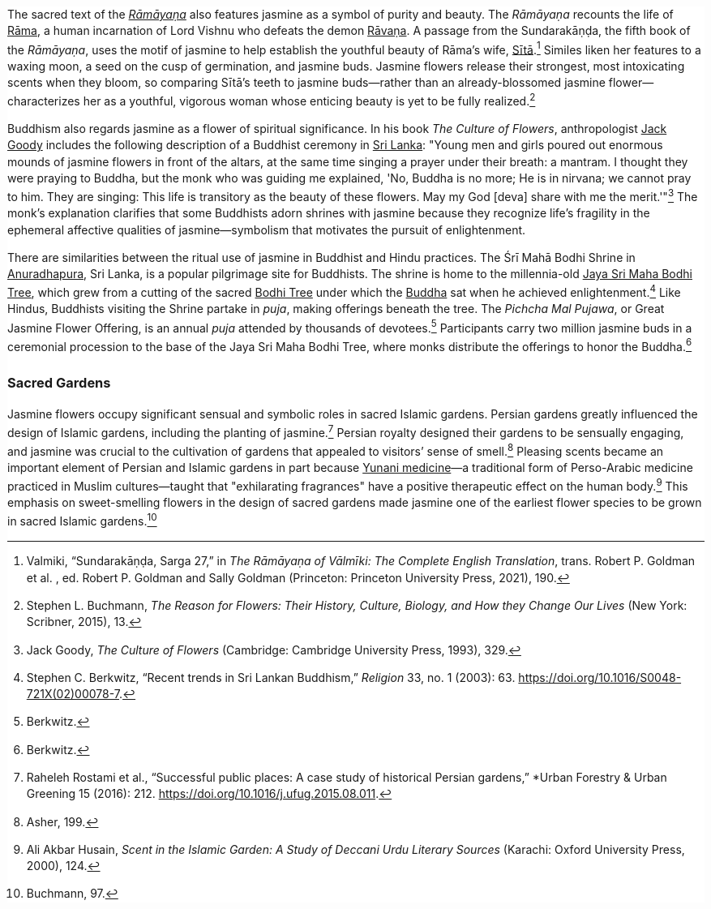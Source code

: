The sacred text of the *[Rāmāyaṇa](Q37293)* also features jasmine as a symbol of purity and beauty. The *Rāmāyaṇa* recounts the life of [Rāma](Q160213), a human incarnation of Lord Vishnu who defeats the demon [Rāvaṇa](Q235102). A passage from the Sundarakāṇḍa, the fifth book of the *Rāmāyaṇa*, uses the motif of jasmine to help establish the youthful beauty of Rāma’s wife, [Sītā](Q191114).[^14] Similes liken her features to a waxing moon, a seed on the cusp of germination, and jasmine buds. Jasmine flowers release their strongest, most intoxicating scents when they bloom, so comparing Sītā’s teeth to jasmine buds—rather than an already-blossomed jasmine flower—characterizes her as a youthful, vigorous woman whose enticing beauty is yet to be fully realized.[^15]
<param ve-image
       src="wc:Rama_and_Sita,_with_Lakshmana_returning_to_Ayodhya.jpg"
       caption="Artist once known, *Rama with Sita and Lakshmana returning to Ayodhya*, ca. 1650. Opaque watercolor on paper, 17.7 x 25.3 cm. National Museum, New Delhi, *Wikimedia Commons*.">

Buddhism also regards jasmine as a flower of spiritual significance. In his book *The Culture of Flowers*, anthropologist [Jack Goody](Q636191) includes the following description of a Buddhist ceremony in [Sri Lanka](Q854): "Young men and girls poured out enormous mounds of jasmine flowers in front of the altars, at the same time singing a prayer under their breath: a mantram. I thought they were praying to Buddha, but the monk who was guiding me explained, 'No, Buddha is no more; He is in nirvana; we cannot pray to him. They are singing: This life is transitory as the beauty of these flowers. May my God [deva] share with me the merit.'"[^16] The monk’s explanation clarifies that some Buddhists adorn shrines with jasmine because they recognize life’s fragility in the ephemeral affective qualities of jasmine—symbolism that motivates the pursuit of enlightenment. 
<param ve-image
       src="wc:SL_Badulla_asv2020-01_img11_Muthiyangana_Temple.jpg"
       caption="A. Savin, *Shrine Room of Muthiyangana Temple complex in Badulla, Sri Lanka*, 2020, *Wikimedia Commons*.">

There are similarities between the ritual use of jasmine in Buddhist and Hindu practices. The Śrī Mahā Bodhi Shrine in [Anuradhapura](Q5724), Sri Lanka, is a popular pilgrimage site for Buddhists. The shrine is home to the millennia-old [Jaya Sri Maha Bodhi Tree](Q944175), which grew from a cutting of the sacred [Bodhi Tree](Q321437) under which the [Buddha](Q9441) sat when he achieved enlightenment.[^17] Like Hindus, Buddhists visiting the Shrine partake in *puja*, making offerings beneath the tree. The *Pichcha Mal Pujawa*, or Great Jasmine Flower Offering, is an annual *puja* attended by thousands of devotees.[^18] Participants carry two million jasmine buds in a ceremonial procession to the base of the Jaya Sri Maha Bodhi Tree, where monks distribute the offerings to honor the Buddha.[^19]
<param ve-image
       src="wc:Bodhi_Tree_Maha_Bodhi_Temple_Bodh_Gaya_India_-_panoramio_(1).jpg"
       caption="Hiroki Ogawa, *Bodhi Tree Maha Bodhi Temple Bodh Gaya India*, 2015, *Wikimedia Commons*.">
<param ve-image
       src="gh:plant-humanities/media/jasmine/pooja.jpg"
       caption="Chandana Perera, *Pichcha Mal Pooja*, 2014, *Flickr*.">

### Sacred Gardens
Jasmine flowers occupy significant sensual and symbolic roles in sacred Islamic gardens. Persian gardens greatly influenced the design of Islamic gardens, including the planting of jasmine.[^20] Persian royalty designed their gardens to be sensually engaging, and jasmine was crucial to the cultivation of gardens that appealed to visitors’ sense of smell.[^21] Pleasing scents became an important element of Persian and Islamic gardens in part because [Yunani medicine](Q1520176)—a traditional form of Perso-Arabic medicine practiced in Muslim cultures—taught that "exhilarating fragrances" have a positive therapeutic effect on the human body.[^22] This emphasis on sweet-smelling flowers in the design of sacred gardens made jasmine one of the earliest flower species to be grown in sacred Islamic gardens.[^23]
<param ve-image
       src="wc:Shazdeh_Garden_05.jpg"
       caption="Ahmad Masoominezhad, *Shazdeh Garden*, 2005, *Wikimedia Commons*.">


[^1]: “Common jasmine,” Kew, accessed August 26, 2024, https://www.kew.org/plants/-jasmine; Sugata Ray, “A ‘Small’ Story of the Jasmine Flower in the Age of Global Botany,” in *Crafting Enlightenment: Artisanal Histories and Transnational Network*, eds. Lauren R. Cannady and Jennifer Ferng (Liverpool: Liverpool University Press, 2021), 247–272.
[^2]: “Common jasmine,” Kew, accessed August 26, 2024, https://www.kew.org/plants/-jasmine.
[^3]: Ernest Weekley, *An Etymological Dictionary of Modern English* (London: John Murray, 1921), 779.
[^5]: Aleesha Harris, “In Grasse, this precious 'flower of the stars' grows,” *Vancouver Sun*, October 19, 2023. https://vancouversun.com/life/fashion-beauty/in-grasse-this-precious-flower-of-the-stars-grows.
[^6]: “*Jasminum officinale*,” Kew: Plants of the World Online, accessed August 26, 2024. https://powo.science.kew.org/taxon/urn:lsid:ipni.org:names:609672-1; “*Jasminum grandiflorum*,” Kew: Plants of the World Online, accessed August 26, 2024. https://powo.science.kew.org/taxon/urn:lsid:ipni.org:names:328130-2.
[^7]: “*Jasminum sambac*,” Kew: Plants of the World Online, accessed August 26, 2024. https://powo.science.kew.org/taxon/urn:lsid:ipni.org:names:609755-1.
[^8]: Stine Bruland, “‘The Eye Likes It’: National Identity and the Aesthetics of Attraction Among Sri Lankan Tamil Catholics and Hindus,” in *Creativity in Transition: Politics and Aesthetics of Cultural Production Across the Globe*, eds. Maruška Svašek and Birgit Meyer (New York: Berghahn Books, 2016), 256.
[^9]: Bruland, 258.
[^10]: Mark Cartwright, “Krishna,” *World History Encyclopedia*, October 1, 2015. https://www.worldhistory.org/Krishna/.
[^11]: Sugata Ray, “A ‘Small’ Story of the Jasmine Flower in the Age of Global Botany,” in *Crafting Enlightenment: Artisanal Histories and Transnational Network*, eds. Lauren R. Cannady and Jennifer Ferng (Liverpool: Liverpool University Press, 2021), 262.
[^12]: Ray, add page number.
[^13]: Catherine B. Asher, ”‘It is a Day for Enjoyment and Revelry’: The Monsoon Garden,” in *Monsoon Feelings: A History of Emotions in the Rain*, eds. Imke Rajamani et al. (New Delhi: Niyogi Books, 2018), 209.
[^14]: Valmiki, “Sundarakāṇḍa, Sarga 27,” in *The Rāmāyaṇa of Vālmīki: The Complete English Translation*, trans. Robert P. Goldman et al. , ed. Robert P. Goldman and Sally Goldman (Princeton: Princeton University Press, 2021), 190.
[^15]: Stephen L. Buchmann, *The Reason for Flowers: Their History, Culture, Biology, and How they Change Our Lives* (New York: Scribner, 2015), 13.
[^16]: Jack Goody, *The Culture of Flowers* (Cambridge: Cambridge University Press, 1993), 329.
[^17]: Stephen C. Berkwitz, “Recent trends in Sri Lankan Buddhism,” *Religion* 33, no. 1 (2003): 63. https://doi.org/10.1016/S0048-721X(02)00078-7.
[^18]: Berkwitz.
[^19]: Berkwitz.
[^20]: Raheleh Rostami et al., “Successful public places: A case study of historical Persian gardens,” *Urban Forestry & Urban Greening 15 (2016): 212. https://doi.org/10.1016/j.ufug.2015.08.011.
[^21]: Asher, 199.
[^22]: Ali Akbar Husain, *Scent in the Islamic Garden: A Study of Deccani Urdu Literary Sources* (Karachi: Oxford University Press, 2000), 124.
[^23]: Buchmann, 97.
[^24]: Asher, 199.
[^25]: Asher, 188.
[^26]: Ibrahim Mohammad Abuaemar, “Islamic Gardens: The Model of Alhambra Gardens in Granada,” Bibliotheca Alexandrina 2020: 1–16. https://www.researchgate.net/publication/344523763_Islamic_Gardens_The_Model_of_Alhambra_Gardens_in_Granada
[^27]: Ahmed Ali, trans., *Al-Qur'an* (Princeton: Princeton University Press, 2001), 103; To interpret this excerpt, it is important to understand that Allah uses the pronoun “We” to connote his divinity. He is not referring to Himself and someone else. Hamza Karamali, “If Allah is One, Then Why Does He Refer to Himself with the Plural Pronoun, ‘We’?,” Basira Education, https://www.basiraeducation.org/blog/god-plural-pronoun.
[^28]: Ray, 252–253. 
[^29]: Ray, 262.
[^30]: The *Bhagavata Purana* is a sacred Hindu text that encourages devotion to Lord Krishna; Ray, 260–262.
[^31]: Ray, 260–262, 269, 270.
[^32]: Ray, 268.
[^33]: John Jackson, “Art. VI.—Note to the Editors on the Native Mode of Preparing the Perfumed Oils of Jasmine and Bela,” in *The Journal of the Asiatic Society of Bengal*, eds. the acting secretaries of the Asiatic Society of Bengal (Calcutta: Bishop’s College Press, 1832), 496–497. https://www.biodiversitylibrary.org/page/40036593#page/542/mode/1up.
[^34]: Crystal Raypole, “‘Native American’ or ‘American Indian’? How to Talk About Indigenous People of America,” *Healthline*, March 16, 2021. https://www.healthline.com/health/native-american-vs-american-indian.
[^35]: Pēyaṉār Ainkuruṉūru, “Seven Said by the Foster Mother,” in *Poems of Love and War: From the Eight Anthologies and the Ten Long Poems of Classical Tamil*, ed. & trans. A. K. Ramanujan (New York: Columbia University Press, 1985), 86.
[^36]: Syeda Bushra Zaidi, “Gender Roles in Pakistani-Urdu Wedding Song,” *Journal of English Education and Linguistics Studies* 3, no. 1 (2016): 11. https://doi.org/10.30762/jeels.v3i1.171.
[^37]: Goody, 341.
[^38]: Goody, 345.
[^39]: Aswini Dutt. R, NS Satish Kumar, and Sandhya K. Hemraj, “The Rationale Behind Wearing Strings of Jasmine Flower by the Lactating South Indian Women,” *Iranian Journal of Medical Hypotheses and Ideas* 5, no. 6 (2011): 1. https://www.oalib.com/research/2037061; Asher, 209.
[^40]: Zaidi, 11.
[^41]: Goody, 343.
[^42]: “Kakubha Ragini, page from a Dispersed Ragamala Series,” Brooklyn Museum, accessed October 20, 2024. https://www.brooklynmuseum.org/opencollection/objects/120348.
[^43]: “Kakubha Ragini,” George Mason University, 2020. https://ragamalaexhibit.com/kakubha-ragini/.
[^44]: Ron Rubin and Stuart Avery Gold, *Tea Chings: The Tea and Herb Companion* (New York: Newmarket Press, 2002), 101.
[^45]: “Chinese New Year Decorations,” Wake Forest Timothy S. Y. Lam Museum of Anthropology, accessed August 27, 2024. https://lammuseum.wfu.edu/education/teachers/chinese-new-year/chinese-new-year-decorations/.
[^46]: Goody, 407.
[^47]: “Fuzhou Jasmine and Tea System,” Food and Agriculture Organization of the United Nations, accessed August 26, 2024. https://www.fao.org/giahs/giahsaroundtheworld/designated-sites/asia-and-the-pacific/fuzhou-jasmine-and-tea-culture-system/detailed-information/zh/#:~:text=Fuzhou%20is%20the%20most%20important,contribution%20to%20the%20local%20economy.
[^48]: Celia Fisher, *The Medieval Flower Book* (London: The British Library, 2007), 70; Fisher, *Flowers of the Renaissance* (Los Angeles: J. Paul Getty Museum, 2011), 30.; Deirdre Larkin, “Jasmine Goes West,” The Cloisters Museum and Gardens Blog, September 19, 2008. https://blog.metmuseum.org/cloistersgardens/2008/09/19/jasmine-goes-west/.
[^49]: British Library, Egerton MS 747, fol. 98.
[^50]: Larkin.
[^51]: Larkin.
[^52]: Sabine van Sprang (ed.), *L’empire de flore: Histoire et représentation des fleurs en Europe du XVIe au XIXe siècle* (Brussels: La Renaissance du Livre, 1996), 152.
[^53]: Fisher, *Flowers in Medieval Manuscripts* (Toronto and Buffalo: University of Toronto Press, 2004), 55.
[^54]: Mirella D’Ancona Levi, *The Garden of the Renaissance: Botanical Symbolism in Italian Painting* (Florence: L. S. Olschki, 1977), 193.
[^55]: D’Ancona, 194.
[^56]: Lyte's English translation was based on l'Ecluse's French translation of *Dodoens Cruydeboeck* rather than the original. Henry Lyte, *A niewe herball or historie of plantes: wherein is contayned the whole discourse and perfect description of all sortes of herbes and plantes: their diuers & sundry kindes: their straunge figures, fashions, and shapes: their names, natures, operations, and vertues: and that not onely of those which are here growing in this our countrie of Englande, but of all others also of forrayne realmes, commonly vsed in Physicke* (London: Bollifant, 1595).
[^57]: Lyte, 763–764.
[^58]: Tania Bayard, *Sweet Herbs and Sundry Flowers: Medieval Gardens and the Gardens of the Cloisters* (New York: Metropolitan Museum of Art, 1997), 81.
[^59]: Holly Dugan, *The Ephemeral History of Perfume: Scent and Sense in Early Modern England* (Baltimore: Johns Hopkins University Press, 2011), 156.
[^60]: Louisa Johnson, *Every lady her own flower gardener* (New Haven: S. Babcock, 1842), 78–80.
[^61]: Dugan, 155.
[^62]: Johnson, 79.
[^63]: Mrs. C. M. Kirtland, *The Language and Poetry of Flowers* (Chicago: Belford, Clarke & Co, 1884), 119–124.
[^64]: Quoted in Donald McDonald, *Sweet-Scented Flowers and Fragrant Leaves* (New York: Charles Scribner’s Sons, 1895), 61.
[^65]: Dugan, 156. 
[^66]: Pierre-Joseph Buch’oz, *Toilette de Flore, ou Essai sur les plantes et les fleurs qui peuvent servir d'ornement aux dames* (Paris: Valade, 1771), 33–34. Translation by the authors.
[^67]: “Common jasmine,” Kew, accessed August 26, 2024. https://www.kew.org/plants/-jasmine; Goody, 213.
[^68]: Goody, 265.
[^69]: Thomas Moore, *Lalla Rookh, An Oriental Romance* (New York : T. Y. Crowell & Co., 1891), 130, quoted in Lucy Hooper, *The Lady’s Book of Flowers and Poetry* (New York: J.C. Riker, 1842), 156. https://doi.org/10.5962/bhl.title.160181.
[^70]: Yin Yuan, "Thomas Moore’s Confectionary Orientalism," *SEL Studies in English Literature 1500-1900* 59, no. 4 (2019): 766. https://dx.doi.org/10.1353/sel.2019.0034.
[^71]: Judicaelle, “The Jasmine revolution or the dignity revolution,”  *Judicaelle Irakoze*, March 1, 2020. https://www.judicaelleirakoze.org/patreon-post-the-jasmine-revolution-or-the-dignity-revolution/.
[^72]: “‘Révolution du jasmin’: une expression qui ne fait pas l'unanimité,” *Le Monde* and *AFP*, January 17, 2011. https://archive.ph/bmBx. Translation by the authors.
[^73]: “‘Révolution du jasmin’.”
[^74]: Lin Noueihed and Alex Warren, *The Battle for the Arab Spring: Revolution, Counter-Revolution and the Making of a New Era* (New Haven: Yale University Press, 2012), chapter 4 (no page numbers). https://books.google.ie/books/about/The_Battle_for_the_Arab_Spring.html?id=2My-DwAAQBAJ&redir_esc=y; Frédéric Frangeul, “D’où vient la ‘révolution du jasmin’ ?,” *Europe* 1, January 17, 2011. https://www.europe1.fr/international/D-ou-vient-la-revolution-du-jasmin-301066.